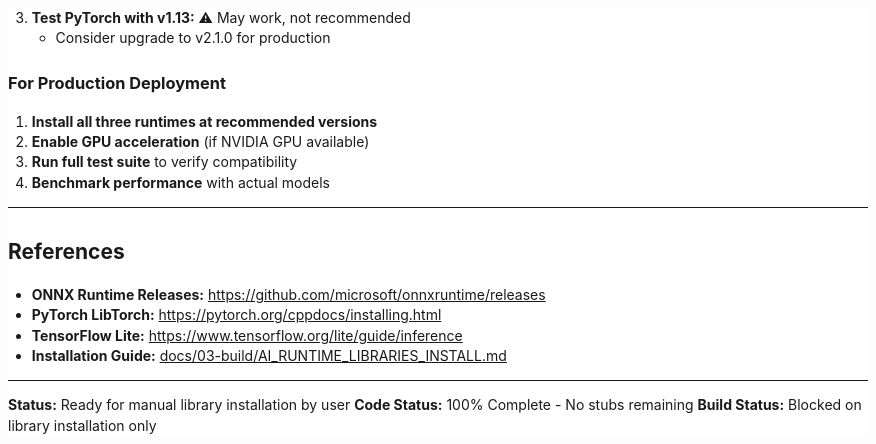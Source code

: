 3. **Test PyTorch with v1.13:** ⚠️ May work, not recommended
   - Consider upgrade to v2.1.0 for production

### For Production Deployment

1. **Install all three runtimes at recommended versions**
2. **Enable GPU acceleration** (if NVIDIA GPU available)
3. **Run full test suite** to verify compatibility
4. **Benchmark performance** with actual models

---

## References

- **ONNX Runtime Releases:** https://github.com/microsoft/onnxruntime/releases
- **PyTorch LibTorch:** https://pytorch.org/cppdocs/installing.html
- **TensorFlow Lite:** https://www.tensorflow.org/lite/guide/inference
- **Installation Guide:** [docs/03-build/AI_RUNTIME_LIBRARIES_INSTALL.md](../03-build/AI_RUNTIME_LIBRARIES_INSTALL.md)

---

**Status:** Ready for manual library installation by user
**Code Status:** 100% Complete - No stubs remaining
**Build Status:** Blocked on library installation only
